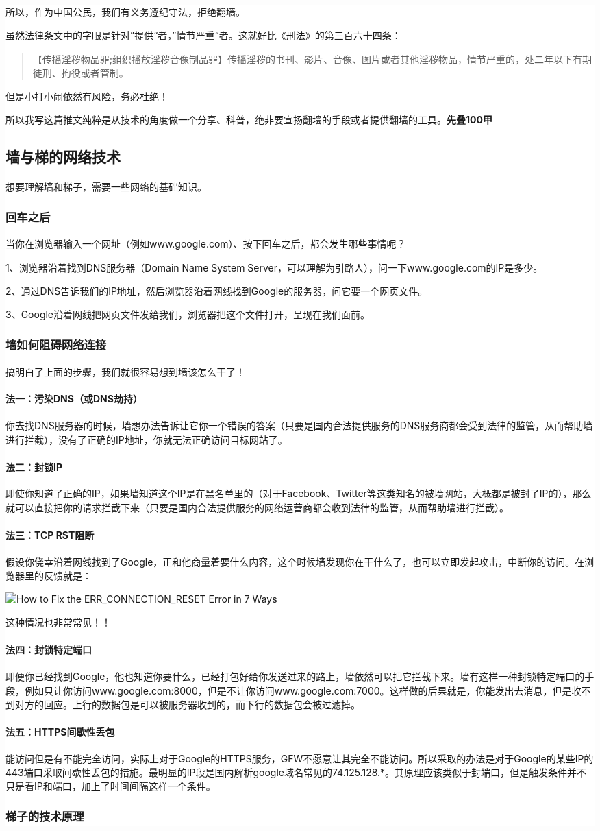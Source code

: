 所以，作为中国公民，我们有义务遵纪守法，拒绝翻墙。

虽然法律条文中的字眼是针对”提供“者，”情节严重“者。这就好比《刑法》的第三百六十四条：

> 【传播淫秽物品罪;组织播放淫秽音像制品罪】传播淫秽的书刊、影片、音像、图片或者其他淫秽物品，情节严重的，处二年以下有期徒刑、拘役或者管制。

但是小打小闹依然有风险，务必杜绝！

所以我写这篇推文纯粹是从技术的角度做一个分享、科普，绝非要宣扬翻墙的手段或者提供翻墙的工具。**先叠100甲**

## 墙与梯的网络技术

想要理解墙和梯子，需要一些网络的基础知识。

### 回车之后

当你在浏览器输入一个网址（例如www.google.com）、按下回车之后，都会发生哪些事情呢？

1、浏览器沿着找到DNS服务器（Domain Name System Server，可以理解为引路人），问一下www.google.com的IP是多少。

2、通过DNS告诉我们的IP地址，然后浏览器沿着网线找到Google的服务器，问它要一个网页文件。

3、Google沿着网线把网页文件发给我们，浏览器把这个文件打开，呈现在我们面前。

### 墙如何阻碍网络连接

搞明白了上面的步骤，我们就很容易想到墙该怎么干了！

#### 法一：污染DNS（或DNS劫持）

你去找DNS服务器的时候，墙想办法告诉让它你一个错误的答案（只要是国内合法提供服务的DNS服务商都会受到法律的监管，从而帮助墙进行拦截），没有了正确的IP地址，你就无法正确访问目标网站了。

#### 法二：封锁IP

即使你知道了正确的IP，如果墙知道这个IP是在黑名单里的（对于Facebook、Twitter等这类知名的被墙网站，大概都是被封了IP的），那么就可以直接把你的请求拦截下来（只要是国内合法提供服务的网络运营商都会收到法律的监管，从而帮助墙进行拦截）。

#### 法三：TCP RST阻断

假设你侥幸沿着网线找到了Google，正和他商量着要什么内容，这个时候墙发现你在干什么了，也可以立即发起攻击，中断你的访问。在浏览器里的反馈就是：

![How to Fix the ERR_CONNECTION_RESET Error in 7 Ways](https://www.hostinger.com/tutorials/wp-content/uploads/sites/2/2022/03/err_connection_reset-error-page-google-chrome.png)

这种情况也非常常见！！

#### 法四：封锁特定端口

即便你已经找到Google，他也知道你要什么，已经打包好给你发送过来的路上，墙依然可以把它拦截下来。墙有这样一种封锁特定端口的手段，例如只让你访问www.google.com:8000，但是不让你访问www.google.com:7000。这样做的后果就是，你能发出去消息，但是收不到对方的回应。上行的数据包是可以被服务器收到的，而下行的数据包会被过滤掉。

#### 法五：HTTPS间歇性丢包

能访问但是有不能完全访问，实际上对于Google的HTTPS服务，GFW不愿意让其完全不能访问。所以采取的办法是对于Google的某些IP的443端口采取间歇性丢包的措施。最明显的IP段是国内解析google域名常见的74.125.128.*。其原理应该类似于封端口，但是触发条件并不只是看IP和端口，加上了时间间隔这样一个条件。

### 梯子的技术原理
